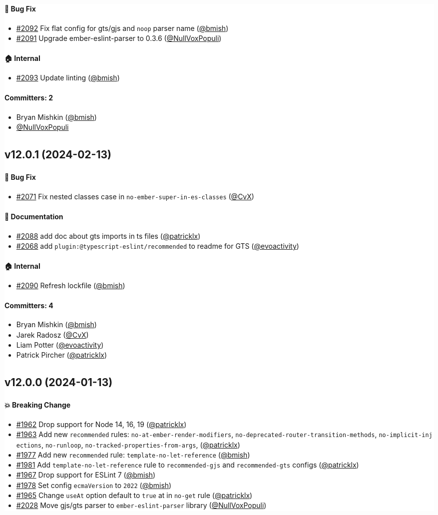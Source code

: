 #### :bug: Bug Fix
* [#2092](https://github.com/ember-cli/eslint-plugin-ember/pull/2092) Fix flat config for gts/gjs and `noop` parser name ([@bmish](https://github.com/bmish))
* [#2091](https://github.com/ember-cli/eslint-plugin-ember/pull/2091) Upgrade ember-eslint-parser to 0.3.6 ([@NullVoxPopuli](https://github.com/NullVoxPopuli))

#### :house: Internal
* [#2093](https://github.com/ember-cli/eslint-plugin-ember/pull/2093) Update linting ([@bmish](https://github.com/bmish))

#### Committers: 2
- Bryan Mishkin ([@bmish](https://github.com/bmish))
- [@NullVoxPopuli](https://github.com/NullVoxPopuli)


## v12.0.1 (2024-02-13)

#### :bug: Bug Fix
* [#2071](https://github.com/ember-cli/eslint-plugin-ember/pull/2071) Fix nested classes case in `no-ember-super-in-es-classes` ([@CvX](https://github.com/CvX))

#### :memo: Documentation
* [#2088](https://github.com/ember-cli/eslint-plugin-ember/pull/2088) add doc about gts imports in ts files ([@patricklx](https://github.com/patricklx))
* [#2068](https://github.com/ember-cli/eslint-plugin-ember/pull/2068) add `plugin:@typescript-eslint/recommended` to readme for GTS ([@evoactivity](https://github.com/evoactivity))

#### :house: Internal
* [#2090](https://github.com/ember-cli/eslint-plugin-ember/pull/2090) Refresh lockfile ([@bmish](https://github.com/bmish))

#### Committers: 4
- Bryan Mishkin ([@bmish](https://github.com/bmish))
- Jarek Radosz ([@CvX](https://github.com/CvX))
- Liam Potter ([@evoactivity](https://github.com/evoactivity))
- Patrick Pircher ([@patricklx](https://github.com/patricklx))


## v12.0.0 (2024-01-13)

#### :boom: Breaking Change
* [#1962](https://github.com/ember-cli/eslint-plugin-ember/pull/1962) Drop support for Node 14, 16, 19 ([@patricklx](https://github.com/patricklx))
* [#1963](https://github.com/ember-cli/eslint-plugin-ember/pull/1963) Add new `recommended` rules: `no-at-ember-render-modifiers`, `no-deprecated-router-transition-methods`, `no-implicit-injections`, `no-runloop`, `no-tracked-properties-from-args`, ([@patricklx](https://github.com/patricklx))
* [#1977](https://github.com/ember-cli/eslint-plugin-ember/pull/1977) Add new `recommended` rule: `template-no-let-reference` ([@bmish](https://github.com/bmish))
* [#1981](https://github.com/ember-cli/eslint-plugin-ember/pull/1981) Add `template-no-let-reference` rule to `recommended-gjs` and `recommended-gts` configs  ([@patricklx](https://github.com/patricklx))
* [#1967](https://github.com/ember-cli/eslint-plugin-ember/pull/1967) Drop support for ESLint 7 ([@bmish](https://github.com/bmish))
* [#1978](https://github.com/ember-cli/eslint-plugin-ember/pull/1978) Set config `ecmaVersion` to `2022` ([@bmish](https://github.com/bmish))
* [#1965](https://github.com/ember-cli/eslint-plugin-ember/pull/1965) Change `useAt` option default to `true` at in `no-get` rule ([@patricklx](https://github.com/patricklx))
* [#2028](https://github.com/ember-cli/eslint-plugin-ember/pull/2028) Move gjs/gts parser to `ember-eslint-parser` library ([@NullVoxPopuli](https://github.com/NullVoxPopuli))
